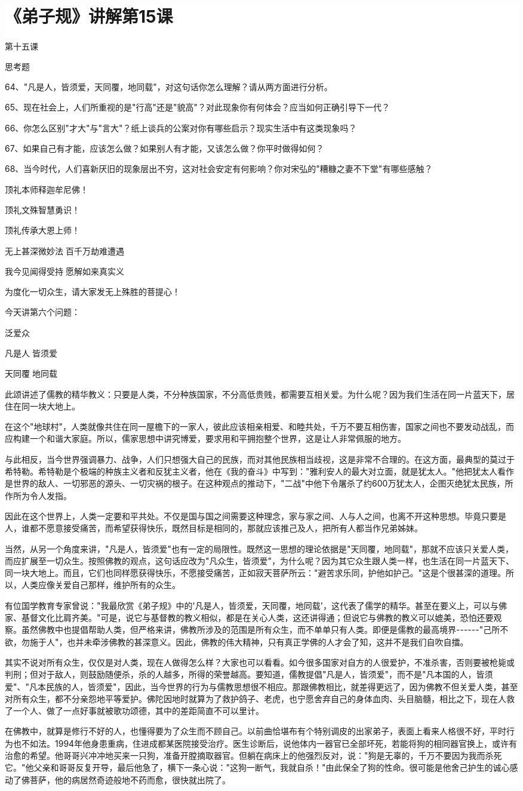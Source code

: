 # 《弟子规》讲解第15课

第十五课

思考题

64、"凡是人，皆须爱，天同覆，地同载"，对这句话你怎么理解？请从两方面进行分析。

65、现在社会上，人们所重视的是"行高"还是"貌高"？对此现象你有何体会？应当如何正确引导下一代？

66、你怎么区别"才大"与"言大"？纸上谈兵的公案对你有哪些启示？现实生活中有这类现象吗？

67、如果自己有才能，应该怎么做？如果别人有才能，又该怎么做？你平时做得如何？

68、当今时代，人们喜新厌旧的现象层出不穷，这对社会安定有何影响？你对宋弘的"糟糠之妻不下堂"有哪些感触？

顶礼本师释迦牟尼佛！

顶礼文殊智慧勇识！

顶礼传承大恩上师！

无上甚深微妙法 百千万劫难遭遇

我今见闻得受持 愿解如来真实义

为度化一切众生，请大家发无上殊胜的菩提心！

今天讲第六个问题：

泛爱众

凡是人 皆须爱

天同覆 地同载

此颂讲述了儒教的精华教义：只要是人类，不分种族国家，不分高低贵贱，都需要互相关爱。为什么呢？因为我们生活在同一片蓝天下，居住在同一块大地上。

在这个"地球村"，人类就像共住在同一屋檐下的一家人，彼此应该相亲相爱、和睦共处，千万不要互相伤害，国家之间也不要发动战乱，而应构建一个和谐大家庭。所以，儒家思想中讲究博爱，要求用和平拥抱整个世界，这是让人非常佩服的地方。

与此相反，当今世界强调暴力、战争，人们只想强大自己的民族，而对其他民族相当歧视，这是非常不合理的。在这方面，最典型的莫过于希特勒。希特勒是个极端的种族主义者和反犹主义者，他在《我的奋斗》中写到："雅利安人的最大对立面，就是犹太人。"他把犹太人看作是世界的敌人、一切邪恶的源头、一切灾祸的根子。在这种观点的推动下，"二战"中他下令屠杀了约600万犹太人，企图灭绝犹太民族，所作所为令人发指。

因此在这个世界上，人类一定要和平共处。不仅是国与国之间需要这种理念，家与家之间、人与人之间，也离不开这种思想。毕竟只要是人，谁都不愿意接受痛苦，而希望获得快乐，既然目标是相同的，那就应该推己及人，把所有人都当作兄弟姊妹。

当然，从另一个角度来讲，"凡是人，皆须爱"也有一定的局限性。既然这一思想的理论依据是"天同覆，地同载"，那就不应该只关爱人类，而应扩展至一切众生。按照佛教的观点，这句话应改为"凡众生，皆须爱"，为什么呢？因为其它众生跟人类一样，也生活在同一片蓝天下、同一块大地上。而且，它们也同样愿获得快乐，不愿接受痛苦，正如寂天菩萨所云："避苦求乐同，护他如护己。"这是个很甚深的道理。所以，人类应像关爱自己那样，维护所有的众生。

有位国学教育专家曾说："我最欣赏《弟子规》中的'凡是人，皆须爱，天同覆，地同载'，这代表了儒学的精华。甚至在要义上，可以与佛家、基督文化比肩齐美。"可是，说它与基督教的教义相似，都是在关心人类，这还讲得通；但说它与佛教的教义可以媲美，恐怕还要观察。虽然佛教中也提倡帮助人类，但严格来讲，佛教所涉及的范围是所有众生，而不单单只有人类。即便是儒教的最高境界------"己所不欲，勿施于人"，也并未牵涉佛教的甚深意义。因此，佛教的伟大精神，只有真正学佛的人才会了知，这并不是我们自吹自擂。

其实不说对所有众生，仅仅是对人类，现在人做得怎么样？大家也可以看看。如今很多国家对自方的人很爱护，不准杀害，否则要被枪毙或判刑；但对于敌人，则鼓励随便杀，杀的人越多，所得的荣誉越高。要知道，儒教提倡"凡是人，皆须爱"，而不是"凡本国的人，皆须爱"、"凡本民族的人，皆须爱"，因此，当今世界的行为与儒教思想很不相应。那跟佛教相比，就差得更远了，因为佛教不但关爱人类，甚至对所有众生，都不分亲怨地平等爱护。佛陀因地时就算为了救护鸽子、老虎，也宁愿舍弃自己的身体血肉、头目脑髓，相比之下，现在人救了一个人、做了一点好事就被歌功颂德，其中的差距简直不可以里计。

在佛教中，就算是修行不好的人，也懂得要为了众生而不顾自己。以前曲恰堪布有个特别调皮的出家弟子，表面上看来人格很不好，平时行为也不如法。1994年他身患重病，住进成都某医院接受治疗。医生诊断后，说他体内一器官已全部坏死，若能将狗的相同器官换上，或许有治愈的希望。他哥哥兴冲冲地买来一只狗，准备开膛摘取器官。但躺在病床上的他强烈反对，说："狗是无辜的，千万不要因为我而杀死它。"他父亲和哥哥反复开导，最后他急了，横下一条心说："这狗一断气，我就自杀！"由此保全了狗的性命。很可能是他舍己护生的诚心感动了佛菩萨，他的病居然奇迹般地不药而愈，很快就出院了。
